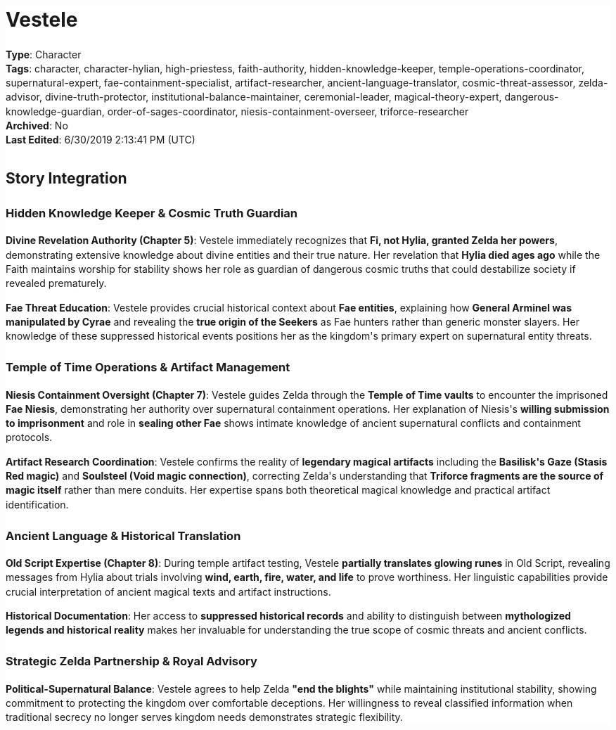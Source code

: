 # Vestele

**Type**: Character  
**Tags**: character, character-hylian, high-priestess, faith-authority, hidden-knowledge-keeper, temple-operations-coordinator, supernatural-expert, fae-containment-specialist, artifact-researcher, ancient-language-translator, cosmic-threat-assessor, zelda-advisor, divine-truth-protector, institutional-balance-maintainer, ceremonial-leader, magical-theory-expert, dangerous-knowledge-guardian, order-of-sages-coordinator, niesis-containment-overseer, triforce-researcher  
**Archived**: No  
**Last Edited**: 6/30/2019 2:13:41 PM (UTC)

## Story Integration

### Hidden Knowledge Keeper & Cosmic Truth Guardian
**Divine Revelation Authority (Chapter 5)**: Vestele immediately recognizes that **Fi, not Hylia, granted Zelda her powers**, demonstrating extensive knowledge about divine entities and their true nature. Her revelation that **Hylia died ages ago** while the Faith maintains worship for stability shows her role as guardian of dangerous cosmic truths that could destabilize society if revealed prematurely.

**Fae Threat Education**: Vestele provides crucial historical context about **Fae entities**, explaining how **General Arminel was manipulated by Cyrae** and revealing the **true origin of the Seekers** as Fae hunters rather than generic monster slayers. Her knowledge of these suppressed historical events positions her as the kingdom's primary expert on supernatural entity threats.

### Temple of Time Operations & Artifact Management
**Niesis Containment Oversight (Chapter 7)**: Vestele guides Zelda through the **Temple of Time vaults** to encounter the imprisoned **Fae Niesis**, demonstrating her authority over supernatural containment operations. Her explanation of Niesis's **willing submission to imprisonment** and role in **sealing other Fae** shows intimate knowledge of ancient supernatural conflicts and containment protocols.

**Artifact Research Coordination**: Vestele confirms the reality of **legendary magical artifacts** including the **Basilisk's Gaze (Stasis Red magic)** and **Soulsteel (Void magic connection)**, correcting Zelda's understanding that **Triforce fragments are the source of magic itself** rather than mere conduits. Her expertise spans both theoretical magical knowledge and practical artifact identification.

### Ancient Language & Historical Translation
**Old Script Expertise (Chapter 8)**: During temple artifact testing, Vestele **partially translates glowing runes** in Old Script, revealing messages from Hylia about trials involving **wind, earth, fire, water, and life** to prove worthiness. Her linguistic capabilities provide crucial interpretation of ancient magical texts and artifact instructions.

**Historical Documentation**: Her access to **suppressed historical records** and ability to distinguish between **mythologized legends and historical reality** makes her invaluable for understanding the true scope of cosmic threats and ancient conflicts.

### Strategic Zelda Partnership & Royal Advisory
**Political-Supernatural Balance**: Vestele agrees to help Zelda **"end the blights"** while maintaining institutional stability, showing commitment to protecting the kingdom over comfortable deceptions. Her willingness to reveal classified information when traditional secrecy no longer serves kingdom needs demonstrates strategic flexibility.
